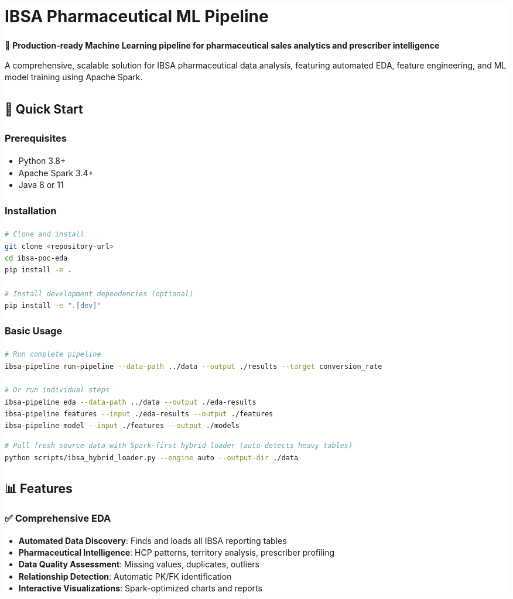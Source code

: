 # IBSA Pharmaceutical ML Pipeline

🏥 **Production-ready Machine Learning pipeline for pharmaceutical sales analytics and prescriber intelligence**

A comprehensive, scalable solution for IBSA pharmaceutical data analysis, featuring automated EDA, feature engineering, and ML model training using Apache Spark.

## 🚀 **Quick Start**

### Prerequisites
- Python 3.8+
- Apache Spark 3.4+
- Java 8 or 11

### Installation

```bash
# Clone and install
git clone <repository-url>
cd ibsa-poc-eda
pip install -e .

# Install development dependencies (optional)
pip install -e ".[dev]"
```

### Basic Usage

```bash
# Run complete pipeline
ibsa-pipeline run-pipeline --data-path ../data --output ./results --target conversion_rate

# Or run individual steps
ibsa-pipeline eda --data-path ../data --output ./eda-results
ibsa-pipeline features --input ./eda-results --output ./features
ibsa-pipeline model --input ./features --output ./models
```

```bash
# Pull fresh source data with Spark-first hybrid loader (auto-detects heavy tables)
python scripts/ibsa_hybrid_loader.py --engine auto --output-dir ./data
```

## 📊 **Features**

### ✅ **Comprehensive EDA**
- **Automated Data Discovery**: Finds and loads all IBSA reporting tables
- **Pharmaceutical Intelligence**: HCP patterns, territory analysis, prescriber profiling
- **Data Quality Assessment**: Missing values, duplicates, outliers
- **Relationship Detection**: Automatic PK/FK identification
- **Interactive Visualizations**: Spark-optimized charts and reports
